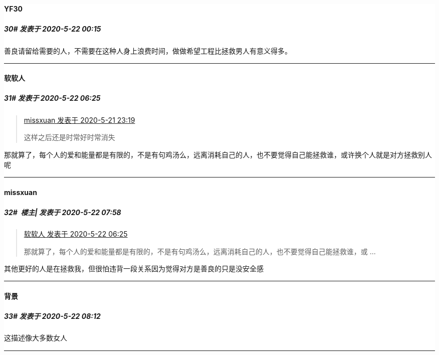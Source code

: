 ####  YF30  
##### 30#       发表于 2020-5-22 00:15




善良请留给需要的人，不需要在这种人身上浪费时间，做做希望工程比拯救男人有意义得多。







*****

####  软软人  
##### 31#       发表于 2020-5-22 06:25



<blockquote><a href="httphttps://bbs.saraba1st.com/2b/forum.php?mod=redirect&amp;goto=findpost&amp;pid=47508381&amp;ptid=1936803" target="_blank">missxuan 发表于 2020-5-21 23:19</a>

这样之后还是时常好时常消失</blockquote>
那就算了，每个人的爱和能量都是有限的，不是有句鸡汤么，远离消耗自己的人，也不要觉得自己能拯救谁，或许换个人就是对方拯救别人呢







*****

####  missxuan  
##### 32#         楼主| 发表于 2020-5-22 07:58



<blockquote><a href="httphttps://bbs.saraba1st.com/2b/forum.php?mod=redirect&amp;goto=findpost&amp;pid=47510534&amp;ptid=1936803" target="_blank">软软人 发表于 2020-5-22 06:25</a>

那就算了，每个人的爱和能量都是有限的，不是有句鸡汤么，远离消耗自己的人，也不要觉得自己能拯救谁，或 ...</blockquote>
其他更好的人是在拯救我，但很怕违背一段关系因为觉得对方是善良的只是没安全感







*****

####  背景  
##### 33#       发表于 2020-5-22 08:12




这描述像大多数女人







*****
